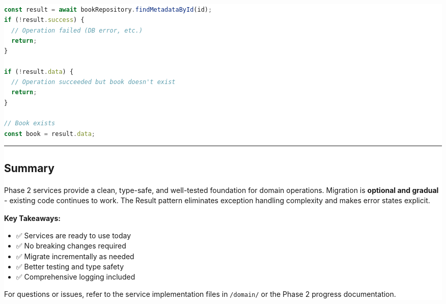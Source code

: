 ```typescript
const result = await bookRepository.findMetadataById(id);
if (!result.success) {
  // Operation failed (DB error, etc.)
  return;
}

if (!result.data) {
  // Operation succeeded but book doesn't exist
  return;
}

// Book exists
const book = result.data;
```

---

## Summary

Phase 2 services provide a clean, type-safe, and well-tested foundation for domain operations. Migration is **optional and gradual** - existing code continues to work. The Result pattern eliminates exception handling complexity and makes error states explicit.

**Key Takeaways:**
- ✅ Services are ready to use today
- ✅ No breaking changes required
- ✅ Migrate incrementally as needed
- ✅ Better testing and type safety
- ✅ Comprehensive logging included

For questions or issues, refer to the service implementation files in `/domain/` or the Phase 2 progress documentation.
